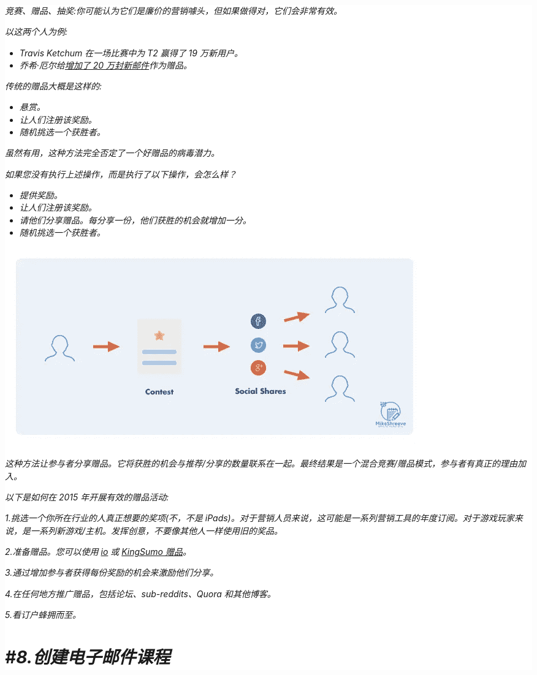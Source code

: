 *竞赛、赠品、抽奖:你可能认为它们是廉价的营销噱头，但如果做得对，它们会非常有效。*

*以这两个人为例:*

*   *Travis Ketchum 在一场比赛中为 T2 赢得了 19 万新用户。*
*   *乔希·厄尔给[增加了 20 万封新邮件](http://www.smartpassiveincome.com/what-i-learned-from-growing-my-email-list-3418-nearly-200k-in-just-11-days/)作为赠品。*

*传统的赠品大概是这样的:*

*   *悬赏。*
*   *让人们注册该奖励。*
*   *随机挑选一个获胜者。*

*虽然有用，这种方法完全否定了一个好赠品的病毒潜力。*

*如果您没有执行上述操作，而是执行了以下操作，会怎么样？*

*   *提供奖励。*
*   *让人们注册该奖励。*
*   *请他们分享赠品。每分享一份，他们获胜的机会就增加一分。*
*   *随机挑选一个获胜者。*

*![](img/f49040585ee4daaa2e7f33d94c221d48.png)*

*这种方法让参与者分享赠品。它将获胜的机会与推荐/分享的数量联系在一起。最终结果是一个混合竞赛/赠品模式，参与者有真正的理由加入。*

*以下是如何在 2015 年开展有效的赠品活动:*

*1.挑选一个你所在行业的人真正想要的奖项(不，不是 iPads)。对于营销人员来说，这可能是一系列营销工具的年度订阅。对于游戏玩家来说，是一系列新游戏/主机。发挥创意，不要像其他人一样使用旧的奖品。*

*2.准备赠品。您可以使用 [io](https://gleam.io/) 或 [KingSumo 赠品](https://kingsumo.com/apps/giveaways/)。*

*3.通过增加参与者获得每份奖励的机会来激励他们分享。*

*4.在任何地方推广赠品，包括论坛、sub-reddits、Quora 和其他博客。*

*5.看订户蜂拥而至。*

# *#8.创建电子邮件课程*
